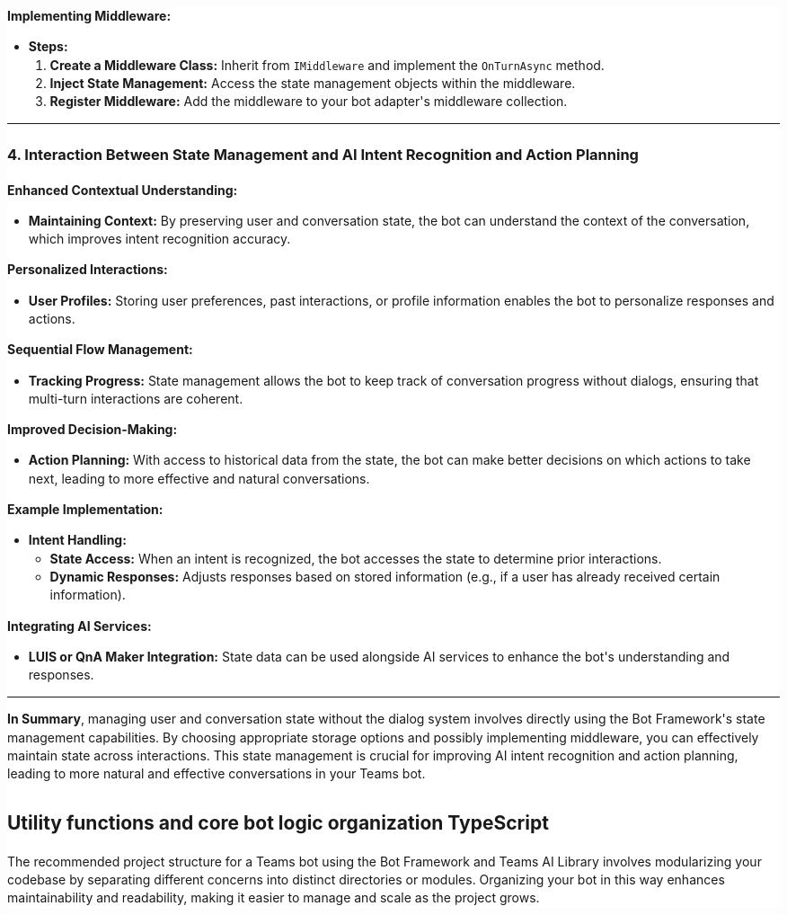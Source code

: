 **Implementing Middleware:**
- **Steps:**
  1. **Create a Middleware Class:** Inherit from `IMiddleware` and implement the `OnTurnAsync` method.
  2. **Inject State Management:** Access the state management objects within the middleware.
  3. **Register Middleware:** Add the middleware to your bot adapter's middleware collection.

---

### **4. Interaction Between State Management and AI Intent Recognition and Action Planning**

**Enhanced Contextual Understanding:**
- **Maintaining Context:** By preserving user and conversation state, the bot can understand the context of the conversation, which improves intent recognition accuracy.

**Personalized Interactions:**
- **User Profiles:** Storing user preferences, past interactions, or profile information enables the bot to personalize responses and actions.

**Sequential Flow Management:**
- **Tracking Progress:** State management allows the bot to keep track of conversation progress without dialogs, ensuring that multi-turn interactions are coherent.

**Improved Decision-Making:**
- **Action Planning:** With access to historical data from the state, the bot can make better decisions on which actions to take next, leading to more effective and natural conversations.

**Example Implementation:**
- **Intent Handling:**
  - **State Access:** When an intent is recognized, the bot accesses the state to determine prior interactions.
  - **Dynamic Responses:** Adjusts responses based on stored information (e.g., if a user has already received certain information).

**Integrating AI Services:**
- **LUIS or QnA Maker Integration:** State data can be used alongside AI services to enhance the bot's understanding and responses.

---

**In Summary**, managing user and conversation state without the dialog system involves directly using the Bot Framework's state management capabilities. By choosing appropriate storage options and possibly implementing middleware, you can effectively maintain state across interactions. This state management is crucial for improving AI intent recognition and action planning, leading to more natural and effective conversations in your Teams bot.

## Utility functions and core bot logic organization TypeScript

The recommended project structure for a Teams bot using the Bot Framework and Teams AI Library involves modularizing your codebase by separating different concerns into distinct directories or modules. Organizing your bot in this way enhances maintainability and readability, making it easier to manage and scale as the project grows.
